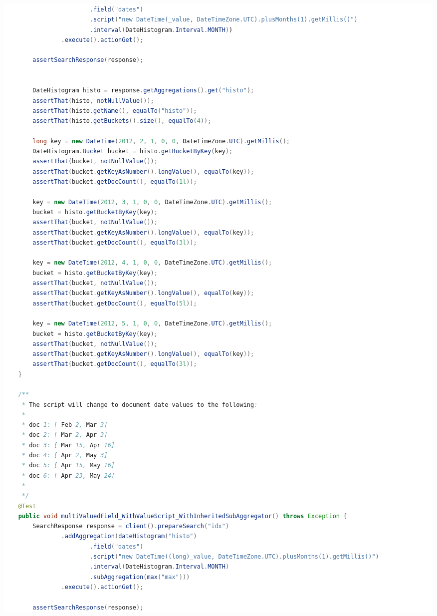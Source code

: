 ```java
                        .field("dates")
                        .script("new DateTime(_value, DateTimeZone.UTC).plusMonths(1).getMillis()")
                        .interval(DateHistogram.Interval.MONTH))
                .execute().actionGet();

        assertSearchResponse(response);


        DateHistogram histo = response.getAggregations().get("histo");
        assertThat(histo, notNullValue());
        assertThat(histo.getName(), equalTo("histo"));
        assertThat(histo.getBuckets().size(), equalTo(4));

        long key = new DateTime(2012, 2, 1, 0, 0, DateTimeZone.UTC).getMillis();
        DateHistogram.Bucket bucket = histo.getBucketByKey(key);
        assertThat(bucket, notNullValue());
        assertThat(bucket.getKeyAsNumber().longValue(), equalTo(key));
        assertThat(bucket.getDocCount(), equalTo(1l));

        key = new DateTime(2012, 3, 1, 0, 0, DateTimeZone.UTC).getMillis();
        bucket = histo.getBucketByKey(key);
        assertThat(bucket, notNullValue());
        assertThat(bucket.getKeyAsNumber().longValue(), equalTo(key));
        assertThat(bucket.getDocCount(), equalTo(3l));

        key = new DateTime(2012, 4, 1, 0, 0, DateTimeZone.UTC).getMillis();
        bucket = histo.getBucketByKey(key);
        assertThat(bucket, notNullValue());
        assertThat(bucket.getKeyAsNumber().longValue(), equalTo(key));
        assertThat(bucket.getDocCount(), equalTo(5l));

        key = new DateTime(2012, 5, 1, 0, 0, DateTimeZone.UTC).getMillis();
        bucket = histo.getBucketByKey(key);
        assertThat(bucket, notNullValue());
        assertThat(bucket.getKeyAsNumber().longValue(), equalTo(key));
        assertThat(bucket.getDocCount(), equalTo(3l));
    }

    /**
     * The script will change to document date values to the following:
     *
     * doc 1: [ Feb 2, Mar 3]
     * doc 2: [ Mar 2, Apr 3]
     * doc 3: [ Mar 15, Apr 16]
     * doc 4: [ Apr 2, May 3]
     * doc 5: [ Apr 15, May 16]
     * doc 6: [ Apr 23, May 24]
     *
     */
    @Test
    public void multiValuedField_WithValueScript_WithInheritedSubAggregator() throws Exception {
        SearchResponse response = client().prepareSearch("idx")
                .addAggregation(dateHistogram("histo")
                        .field("dates")
                        .script("new DateTime((long)_value, DateTimeZone.UTC).plusMonths(1).getMillis()")
                        .interval(DateHistogram.Interval.MONTH)
                        .subAggregation(max("max")))
                .execute().actionGet();

        assertSearchResponse(response);


```
